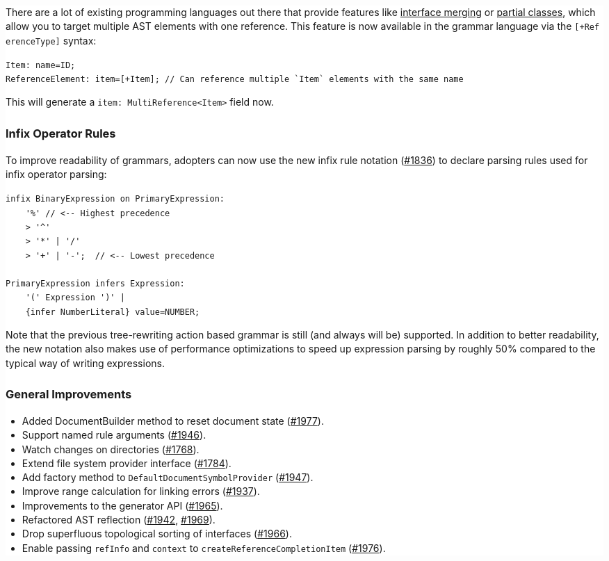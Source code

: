 There are a lot of existing programming languages out there that provide features like [interface merging](https://www.typescriptlang.org/docs/handbook/declaration-merging.html#merging-interfaces) or [partial classes](https://learn.microsoft.com/en-us/dotnet/csharp/programming-guide/classes-and-structs/partial-classes-and-methods), which allow you to target multiple AST elements with one reference.
This feature is now available in the grammar language via the `[+ReferenceType]` syntax:

```langium
Item: name=ID;
ReferenceElement: item=[+Item]; // Can reference multiple `Item` elements with the same name
```

This will generate a `item: MultiReference<Item>` field now.

### Infix Operator Rules

To improve readability of grammars, adopters can now use the new infix rule notation ([#1836](https://github.com/eclipse-langium/langium/pull/1836)) to declare parsing rules used for infix operator parsing:

```langium
infix BinaryExpression on PrimaryExpression:
    '%' // <-- Highest precedence
    > '^'
    > '*' | '/'
    > '+' | '-';  // <-- Lowest precedence

PrimaryExpression infers Expression:
    '(' Expression ')' |
    {infer NumberLiteral} value=NUMBER;
```

Note that the previous tree-rewriting action based grammar is still (and always will be) supported.
In addition to better readability, the new notation also makes use of performance optimizations to speed up expression parsing by roughly 50% compared to the typical way of writing expressions.

### General Improvements

* Added DocumentBuilder method to reset document state ([#1977](https://github.com/eclipse-langium/langium/pull/1977)).
* Support named rule arguments ([#1946](https://github.com/eclipse-langium/langium/pull/1946)).
* Watch changes on directories ([#1768](https://github.com/eclipse-langium/langium/pull/1786)).
* Extend file system provider interface ([#1784](https://github.com/eclipse-langium/langium/pull/1784)).
* Add factory method to `DefaultDocumentSymbolProvider` ([#1947](https://github.com/eclipse-langium/langium/pull/1947)).
* Improve range calculation for linking errors ([#1937](https://github.com/eclipse-langium/langium/pull/1937)).
* Improvements to the generator API ([#1965](https://github.com/eclipse-langium/langium/pull/1965)).
* Refactored AST reflection ([#1942](https://github.com/eclipse-langium/langium/pull/1942), [#1969](https://github.com/eclipse-langium/langium/pull/1969)).
* Drop superfluous topological sorting of interfaces ([#1966](https://github.com/eclipse-langium/langium/pull/1966)).
* Enable passing `refInfo` and `context` to `createReferenceCompletionItem` ([#1976](https://github.com/eclipse-langium/langium/pull/1976)).
